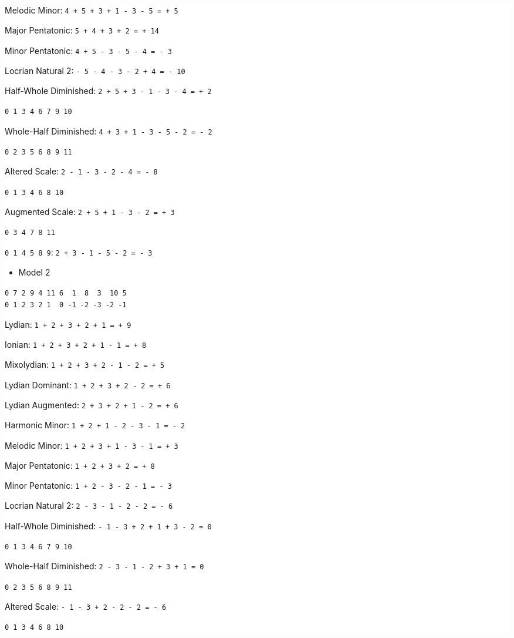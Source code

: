 Melodic Minor: `4 + 5 + 3 + 1 - 3 - 5 = + 5`

Major Pentatonic: `5 + 4 + 3 + 2 = + 14`

Minor Pentatonic: `4 + 5 - 3 - 5 - 4 = - 3`

Locrian Natural 2: `- 5 - 4 - 3 - 2 + 4 = - 10`

Half-Whole Diminished: `2 + 5 + 3 - 1 - 3 - 4 = + 2`

`0 1 3 4 6 7 9 10`

Whole-Half Diminished: `4 + 3 + 1 - 3 - 5 - 2 = - 2`

`0 2 3 5 6 8 9 11`

Altered Scale: `2 - 1 - 3 - 2 - 4 = - 8`

`0 1 3 4 6 8 10`

Augmented Scale: `2 + 5 + 1 - 3 - 2 = + 3` 

`0 3 4 7 8 11`

`0 1 4 5 8 9`: `2 + 3 - 1 - 5 - 2 = - 3`

- Model 2

~~~
0 7 2 9 4 11 6  1  8  3  10 5
0 1 2 3 2 1  0 -1 -2 -3 -2 -1 
~~~

Lydian: `1 + 2 + 3 + 2 + 1 = + 9`

Ionian: `1 + 2 + 3 + 2 + 1 - 1 = + 8`

Mixolydian: `1 + 2 + 3 + 2 - 1 - 2 = + 5`

Lydian Dominant: `1 + 2 + 3 + 2 - 2 = + 6`

Lydian Augmented: `2 + 3 + 2 + 1 - 2 = + 6`

Harmonic Minor: `1 + 2 + 1 - 2 - 3 - 1 = - 2`

Melodic Minor: `1 + 2 + 3 + 1 - 3 - 1 = + 3`

Major Pentatonic: `1 + 2 + 3 + 2 = + 8`

Minor Pentatonic: `1 + 2 - 3 - 2 - 1 = - 3`

Locrian Natural 2: `2 - 3 - 1 - 2 - 2 = - 6`

Half-Whole Diminished: `- 1 - 3 + 2 + 1 + 3 - 2 = 0`

`0 1 3 4 6 7 9 10`

Whole-Half Diminished: `2 - 3 - 1 - 2 + 3 + 1 = 0`

`0 2 3 5 6 8 9 11`

Altered Scale: `- 1 - 3 + 2 - 2 - 2 = - 6`

`0 1 3 4 6 8 10`
